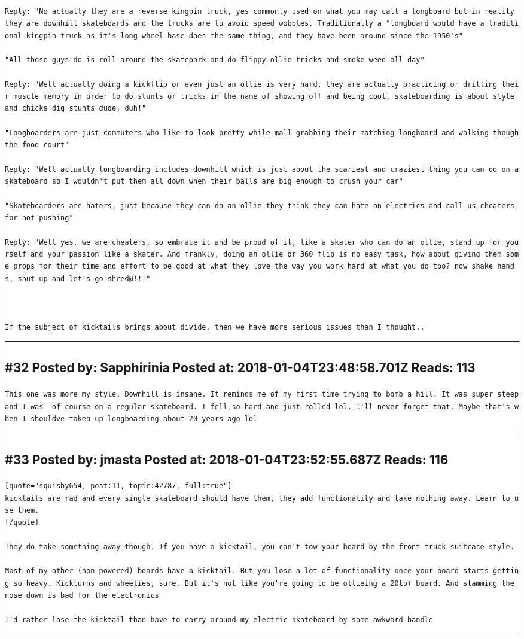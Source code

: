 ```
Reply: "No actually they are a reverse kingpin truck, yes commonly used on what you may call a longboard but in reality they are downhill skateboards and the trucks are to avoid speed wobbles. Traditionally a "longboard would have a traditional kingpin truck as it's long wheel base does the same thing, and they have been around since the 1950's"

"All those guys do is roll around the skatepark and do flippy ollie tricks and smoke weed all day"

Reply: "Well actually doing a kickflip or even just an ollie is very hard, they are actually practicing or drilling their muscle memory in order to do stunts or tricks in the name of showing off and being cool, skateboarding is about style and chicks dig stunts dude, duh!"

"Longboarders are just commuters who like to look pretty while mall grabbing their matching longboard and walking though the food court"

Reply: "Well actually longboarding includes downhill which is just about the scariest and craziest thing you can do on a skateboard so I wouldn't put them all down when their balls are big enough to crush your car"

"Skateboarders are haters, just because they can do an ollie they think they can hate on electrics and call us cheaters for not pushing"

Reply: "Well yes, we are cheaters, so embrace it and be proud of it, like a skater who can do an ollie, stand up for yourself and your passion like a skater. And frankly, doing an ollie or 360 flip is no easy task, how about giving them some props for their time and effort to be good at what they love the way you work hard at what you do too? now shake hands, shut up and let's go shred@!!!"



If the subject of kicktails brings about divide, then we have more serious issues than I thought..
```

---
## \#32 Posted by: Sapphirinia Posted at: 2018-01-04T23:48:58.701Z Reads: 113

```
This one was more my style. Downhill is insane. It reminds me of my first time trying to bomb a hill. It was super steep and I was  of course on a regular skateboard. I fell so hard and just rolled lol. I'll never forget that. Maybe that's when I shouldve taken up longboarding about 20 years ago lol
```

---
## \#33 Posted by: jmasta Posted at: 2018-01-04T23:52:55.687Z Reads: 116

```
[quote="squishy654, post:11, topic:42787, full:true"]
kicktails are rad and every single skateboard should have them, they add functionality and take nothing away. Learn to use them.
[/quote]

They do take something away though. If you have a kicktail, you can't tow your board by the front truck suitcase style. 

Most of my other (non-powered) boards have a kicktail. But you lose a lot of functionality once your board starts getting so heavy. Kickturns and wheelies, sure. But it's not like you're going to be ollieing a 20lb+ board. And slamming the nose down is bad for the electronics

I'd rather lose the kicktail than have to carry around my electric skateboard by some awkward handle
```

---